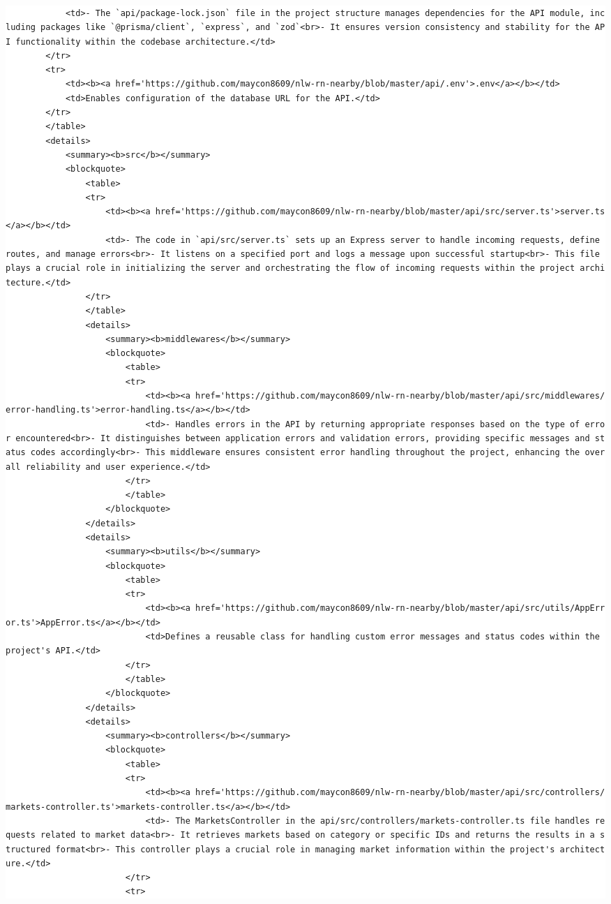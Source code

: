 				<td>- The `api/package-lock.json` file in the project structure manages dependencies for the API module, including packages like `@prisma/client`, `express`, and `zod`<br>- It ensures version consistency and stability for the API functionality within the codebase architecture.</td>
			</tr>
			<tr>
				<td><b><a href='https://github.com/maycon8609/nlw-rn-nearby/blob/master/api/.env'>.env</a></b></td>
				<td>Enables configuration of the database URL for the API.</td>
			</tr>
			</table>
			<details>
				<summary><b>src</b></summary>
				<blockquote>
					<table>
					<tr>
						<td><b><a href='https://github.com/maycon8609/nlw-rn-nearby/blob/master/api/src/server.ts'>server.ts</a></b></td>
						<td>- The code in `api/src/server.ts` sets up an Express server to handle incoming requests, define routes, and manage errors<br>- It listens on a specified port and logs a message upon successful startup<br>- This file plays a crucial role in initializing the server and orchestrating the flow of incoming requests within the project architecture.</td>
					</tr>
					</table>
					<details>
						<summary><b>middlewares</b></summary>
						<blockquote>
							<table>
							<tr>
								<td><b><a href='https://github.com/maycon8609/nlw-rn-nearby/blob/master/api/src/middlewares/error-handling.ts'>error-handling.ts</a></b></td>
								<td>- Handles errors in the API by returning appropriate responses based on the type of error encountered<br>- It distinguishes between application errors and validation errors, providing specific messages and status codes accordingly<br>- This middleware ensures consistent error handling throughout the project, enhancing the overall reliability and user experience.</td>
							</tr>
							</table>
						</blockquote>
					</details>
					<details>
						<summary><b>utils</b></summary>
						<blockquote>
							<table>
							<tr>
								<td><b><a href='https://github.com/maycon8609/nlw-rn-nearby/blob/master/api/src/utils/AppError.ts'>AppError.ts</a></b></td>
								<td>Defines a reusable class for handling custom error messages and status codes within the project's API.</td>
							</tr>
							</table>
						</blockquote>
					</details>
					<details>
						<summary><b>controllers</b></summary>
						<blockquote>
							<table>
							<tr>
								<td><b><a href='https://github.com/maycon8609/nlw-rn-nearby/blob/master/api/src/controllers/markets-controller.ts'>markets-controller.ts</a></b></td>
								<td>- The MarketsController in the api/src/controllers/markets-controller.ts file handles requests related to market data<br>- It retrieves markets based on category or specific IDs and returns the results in a structured format<br>- This controller plays a crucial role in managing market information within the project's architecture.</td>
							</tr>
							<tr>